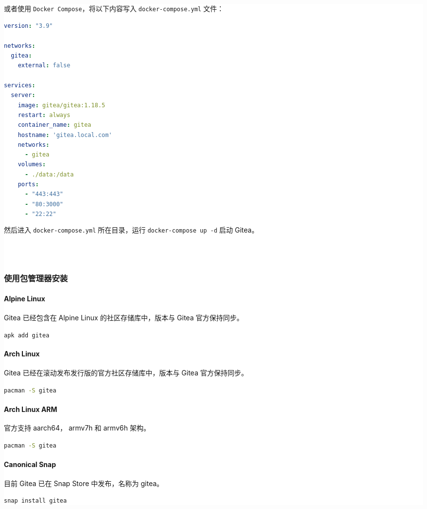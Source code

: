 
或者使用 `Docker Compose`，将以下内容写入 `docker-compose.yml` 文件：
```yml
version: "3.9"

networks:
  gitea:
    external: false

services:
  server:
    image: gitea/gitea:1.18.5
    restart: always
    container_name: gitea
    hostname: 'gitea.local.com'
    networks:
      - gitea
    volumes:
      - ./data:/data
    ports:
      - "443:443"
      - "80:3000"
      - "22:22"
```
然后进入 `docker-compose.yml` 所在目录，运行 `docker-compose up -d` 启动 Gitea。

<br><br>

### 使用包管理器安装

#### Alpine Linux
Gitea 已经包含在 Alpine Linux 的社区存储库中，版本与 Gitea 官方保持同步。
```sh
apk add gitea
```


#### Arch Linux
Gitea 已经在滚动发布发行版的官方社区存储库中，版本与 Gitea 官方保持同步。
```sh
pacman -S gitea
```


#### Arch Linux ARM
官方支持 aarch64， armv7h 和 armv6h 架构。
```sh
pacman -S gitea
```


#### Canonical Snap
目前 Gitea 已在 Snap Store 中发布，名称为 gitea。
```sh
snap install gitea
```
